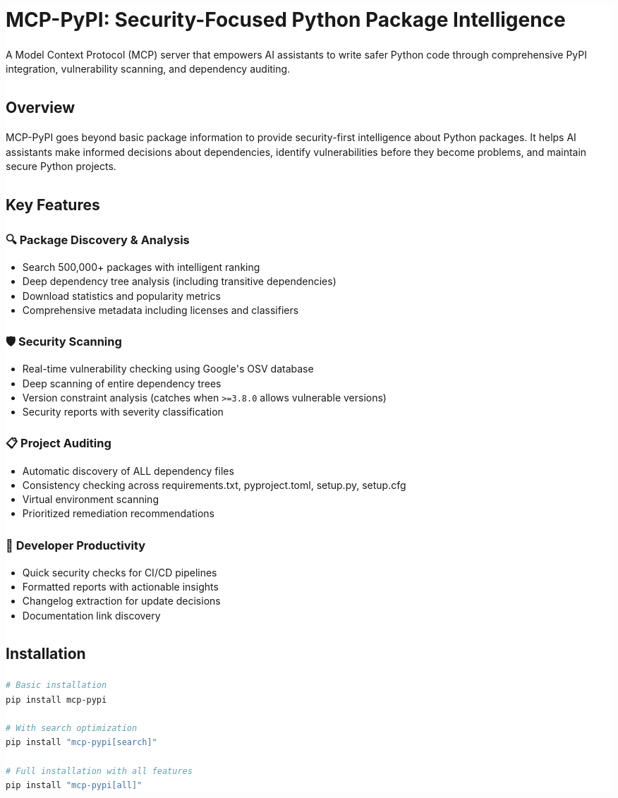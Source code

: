 
# MCP-PyPI: Security-Focused Python Package Intelligence

A Model Context Protocol (MCP) server that empowers AI assistants to write safer Python code through comprehensive PyPI integration, vulnerability scanning, and dependency auditing.

## Overview

MCP-PyPI goes beyond basic package information to provide security-first intelligence about Python packages. It helps AI assistants make informed decisions about dependencies, identify vulnerabilities before they become problems, and maintain secure Python projects.

## Key Features

### 🔍 **Package Discovery & Analysis**
- Search 500,000+ packages with intelligent ranking
- Deep dependency tree analysis (including transitive dependencies)
- Download statistics and popularity metrics
- Comprehensive metadata including licenses and classifiers

### 🛡️ **Security Scanning**
- Real-time vulnerability checking using Google's OSV database
- Deep scanning of entire dependency trees
- Version constraint analysis (catches when `>=3.8.0` allows vulnerable versions)
- Security reports with severity classification

### 📋 **Project Auditing**
- Automatic discovery of ALL dependency files
- Consistency checking across requirements.txt, pyproject.toml, setup.py, setup.cfg
- Virtual environment scanning
- Prioritized remediation recommendations

### 🚀 **Developer Productivity**
- Quick security checks for CI/CD pipelines
- Formatted reports with actionable insights
- Changelog extraction for update decisions
- Documentation link discovery

## Installation

```bash
# Basic installation
pip install mcp-pypi

# With search optimization
pip install "mcp-pypi[search]"

# Full installation with all features
pip install "mcp-pypi[all]"
```
